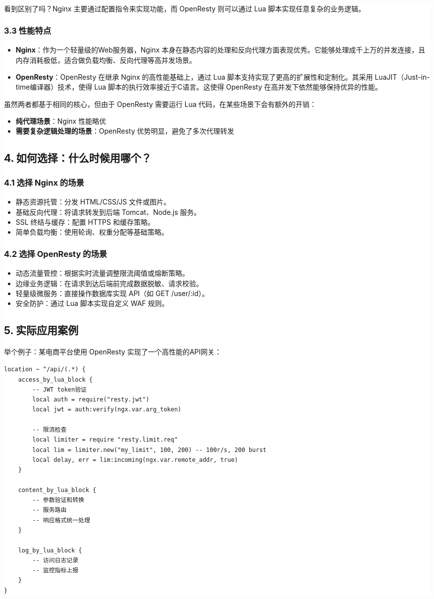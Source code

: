 看到区别了吗？Nginx 主要通过配置指令来实现功能，而 OpenResty 则可以通过 Lua 脚本实现任意复杂的业务逻辑。

### 3.3 性能特点

- **Nginx**：作为一个轻量级的Web服务器，Nginx 本身在静态内容的处理和反向代理方面表现优秀。它能够处理成千上万的并发连接，且内存消耗极低，适合做负载均衡、反向代理等高并发场景。

- **OpenResty**：OpenResty 在继承 Nginx 的高性能基础上，通过 Lua 脚本支持实现了更高的扩展性和定制化。其采用 LuaJIT（Just-in-time编译器）技术，使得 Lua 脚本的执行效率接近于C语言。这使得 OpenResty 在高并发下依然能够保持优异的性能。

虽然两者都基于相同的核心，但由于 OpenResty 需要运行 Lua 代码，在某些场景下会有额外的开销：

- **纯代理场景**：Nginx 性能略优
- **需要复杂逻辑处理的场景**：OpenResty 优势明显，避免了多次代理转发

## 4. 如何选择：什么时候用哪个？

### 4.1 选择 Nginx 的场景

- 静态资源托管：分发 HTML/CSS/JS 文件或图片。
- 基础反向代理：将请求转发到后端 Tomcat、Node.js 服务。
- SSL 终结与缓存：配置 HTTPS 和缓存策略。
- 简单负载均衡：使用轮询、权重分配等基础策略。

### 4.2 选择 OpenResty 的场景

- 动态流量管控：根据实时流量调整限流阈值或熔断策略。
- 边缘业务逻辑：在请求到达后端前完成数据脱敏、请求校验。
- 轻量级微服务：直接操作数据库实现 API（如 GET /user/:id）。
- 安全防护：通过 Lua 脚本实现自定义 WAF 规则。

## 5. 实际应用案例

举个例子：某电商平台使用 OpenResty 实现了一个高性能的API网关：

```
location ~ ^/api/(.*) {
    access_by_lua_block {
        -- JWT token验证
        local auth = require("resty.jwt")
        local jwt = auth:verify(ngx.var.arg_token)
        
        -- 限流检查
        local limiter = require "resty.limit.req"
        local lim = limiter.new("my_limit", 100, 200) -- 100r/s, 200 burst
        local delay, err = lim:incoming(ngx.var.remote_addr, true)
    }
    
    content_by_lua_block {
        -- 参数验证和转换
        -- 服务路由
        -- 响应格式统一处理
    }
    
    log_by_lua_block {
        -- 访问日志记录
        -- 监控指标上报
    }
}
```
